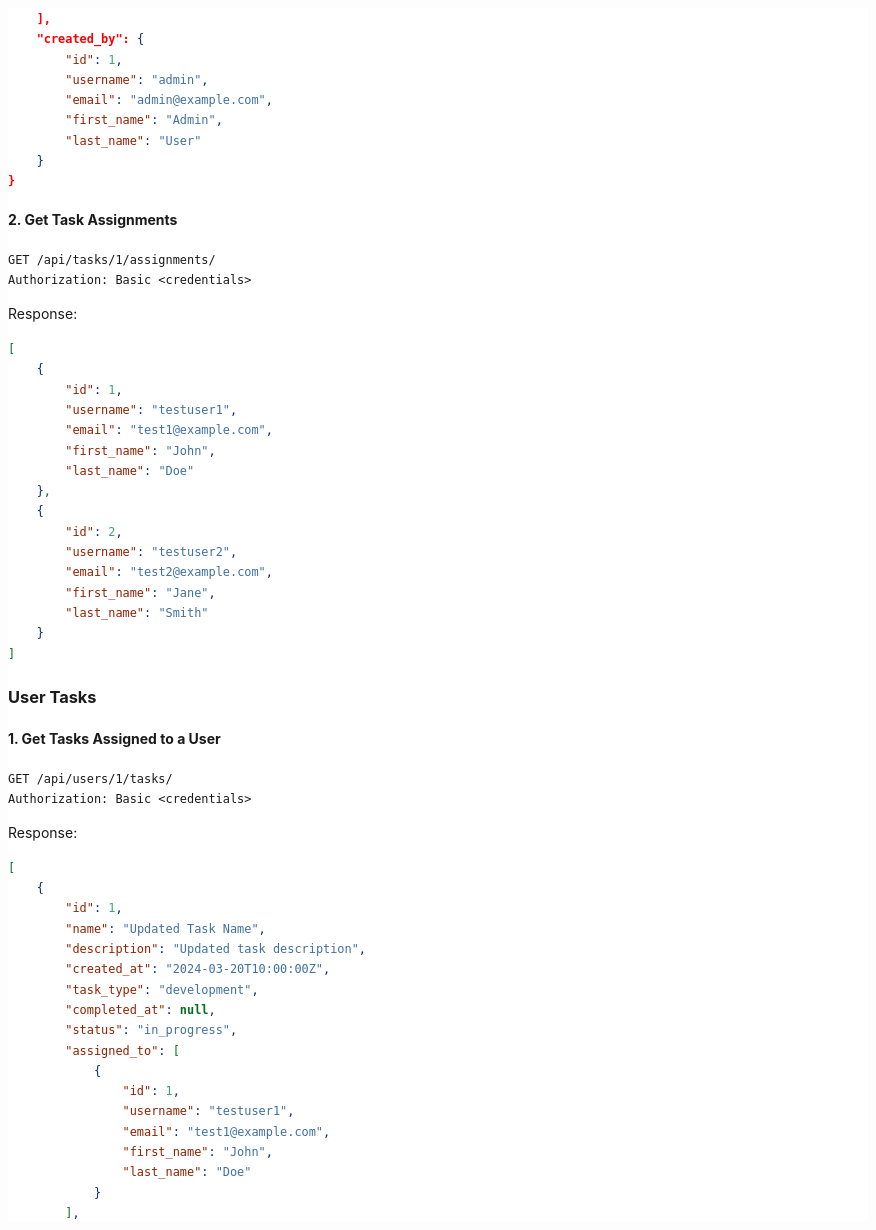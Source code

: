 ```json
    ],
    "created_by": {
        "id": 1,
        "username": "admin",
        "email": "admin@example.com",
        "first_name": "Admin",
        "last_name": "User"
    }
}
```

#### 2. Get Task Assignments
```http
GET /api/tasks/1/assignments/
Authorization: Basic <credentials>
```

Response:
```json
[
    {
        "id": 1,
        "username": "testuser1",
        "email": "test1@example.com",
        "first_name": "John",
        "last_name": "Doe"
    },
    {
        "id": 2,
        "username": "testuser2",
        "email": "test2@example.com",
        "first_name": "Jane",
        "last_name": "Smith"
    }
]
```

### User Tasks

#### 1. Get Tasks Assigned to a User
```http
GET /api/users/1/tasks/
Authorization: Basic <credentials>
```

Response:
```json
[
    {
        "id": 1,
        "name": "Updated Task Name",
        "description": "Updated task description",
        "created_at": "2024-03-20T10:00:00Z",
        "task_type": "development",
        "completed_at": null,
        "status": "in_progress",
        "assigned_to": [
            {
                "id": 1,
                "username": "testuser1",
                "email": "test1@example.com",
                "first_name": "John",
                "last_name": "Doe"
            }
        ],
```